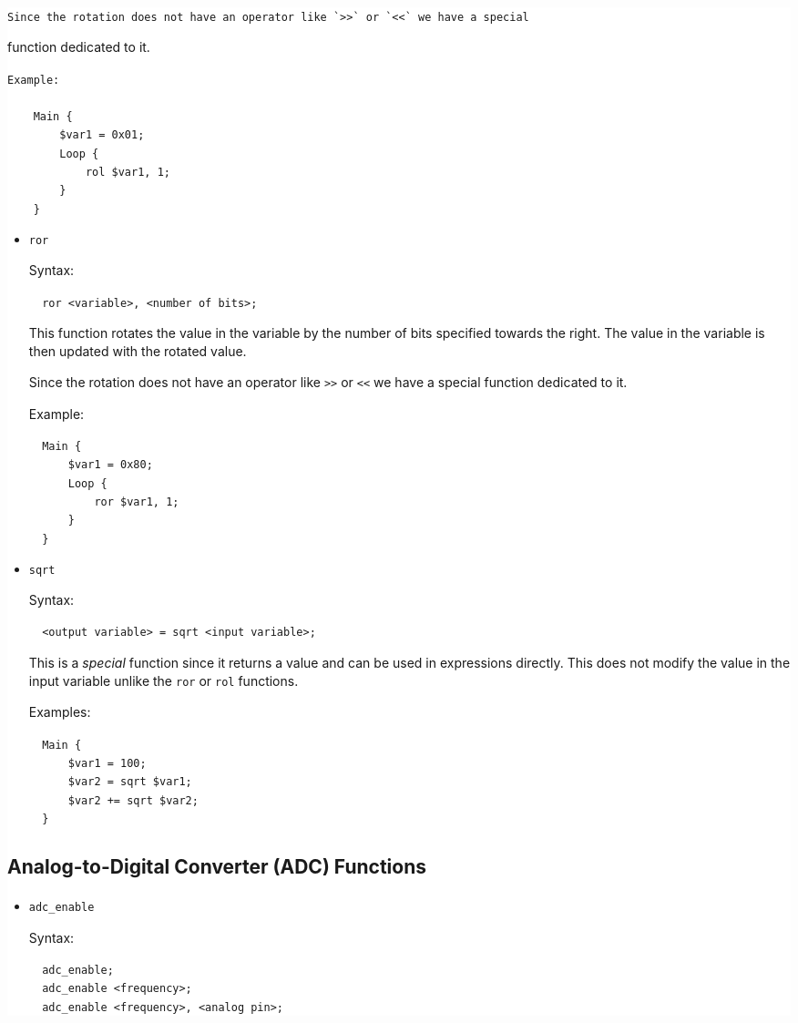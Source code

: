     Since the rotation does not have an operator like `>>` or `<<` we have a special
function dedicated to it.

    Example:

        Main {
            $var1 = 0x01;
            Loop {
                rol $var1, 1;
            }
        }

- `ror`

    Syntax:

        ror <variable>, <number of bits>;

    This function rotates the value in the variable by the number of bits
specified towards the right. The value in the variable is then updated with the
rotated value.

    Since the rotation does not have an operator like `>>` or `<<` we have a special
function dedicated to it.

    Example:

        Main {
            $var1 = 0x80;
            Loop {
                ror $var1, 1;
            }
        }

- `sqrt`

    Syntax:

        <output variable> = sqrt <input variable>;

    This is a _special_ function since it returns a value and can be used in
expressions directly. This does not modify the value in the input variable
unlike the `ror` or `rol` functions.

    Examples:

        Main {
            $var1 = 100;
            $var2 = sqrt $var1;
            $var2 += sqrt $var2;
        }

## Analog-to-Digital Converter (ADC) Functions

- `adc_enable`

    Syntax:

        adc_enable;
        adc_enable <frequency>;
        adc_enable <frequency>, <analog pin>;
